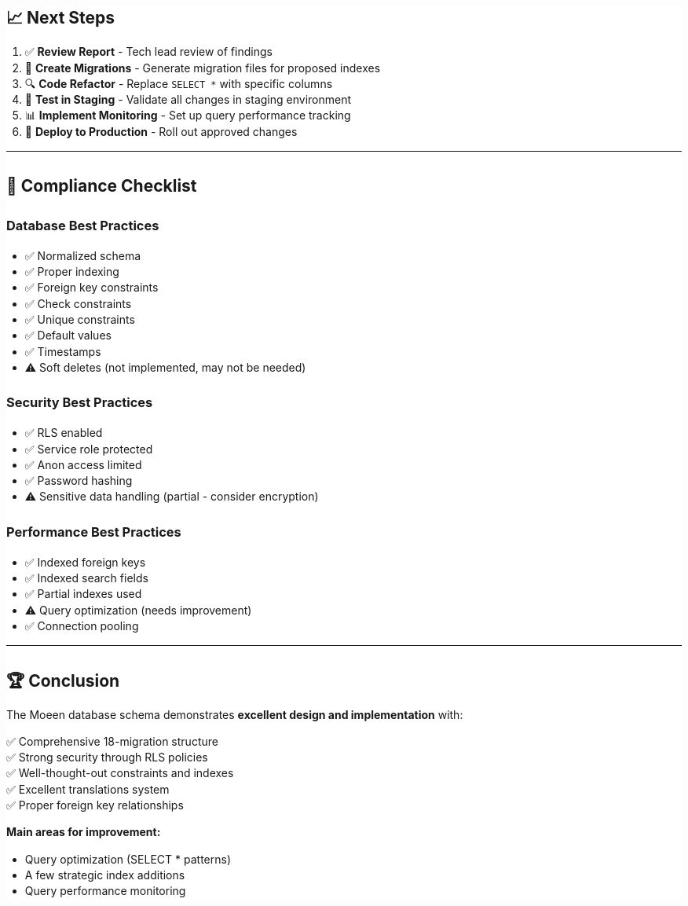 
## 📈 Next Steps

1. ✅ **Review Report** - Tech lead review of findings
2. 🔨 **Create Migrations** - Generate migration files for proposed indexes
3. 🔍 **Code Refactor** - Replace `SELECT *` with specific columns
4. 🧪 **Test in Staging** - Validate all changes in staging environment
5. 📊 **Implement Monitoring** - Set up query performance tracking
6. 🚀 **Deploy to Production** - Roll out approved changes

---

## 🎯 Compliance Checklist

### Database Best Practices
- ✅ Normalized schema
- ✅ Proper indexing
- ✅ Foreign key constraints
- ✅ Check constraints
- ✅ Unique constraints
- ✅ Default values
- ✅ Timestamps
- ⚠️ Soft deletes (not implemented, may not be needed)

### Security Best Practices
- ✅ RLS enabled
- ✅ Service role protected
- ✅ Anon access limited
- ✅ Password hashing
- ⚠️ Sensitive data handling (partial - consider encryption)

### Performance Best Practices
- ✅ Indexed foreign keys
- ✅ Indexed search fields
- ✅ Partial indexes used
- ⚠️ Query optimization (needs improvement)
- ✅ Connection pooling

---

## 🏆 Conclusion

The Moeen database schema demonstrates **excellent design and implementation** with:

✅ Comprehensive 18-migration structure  
✅ Strong security through RLS policies  
✅ Well-thought-out constraints and indexes  
✅ Excellent translations system  
✅ Proper foreign key relationships  

**Main areas for improvement:**
- Query optimization (SELECT * patterns)
- A few strategic index additions
- Query performance monitoring
